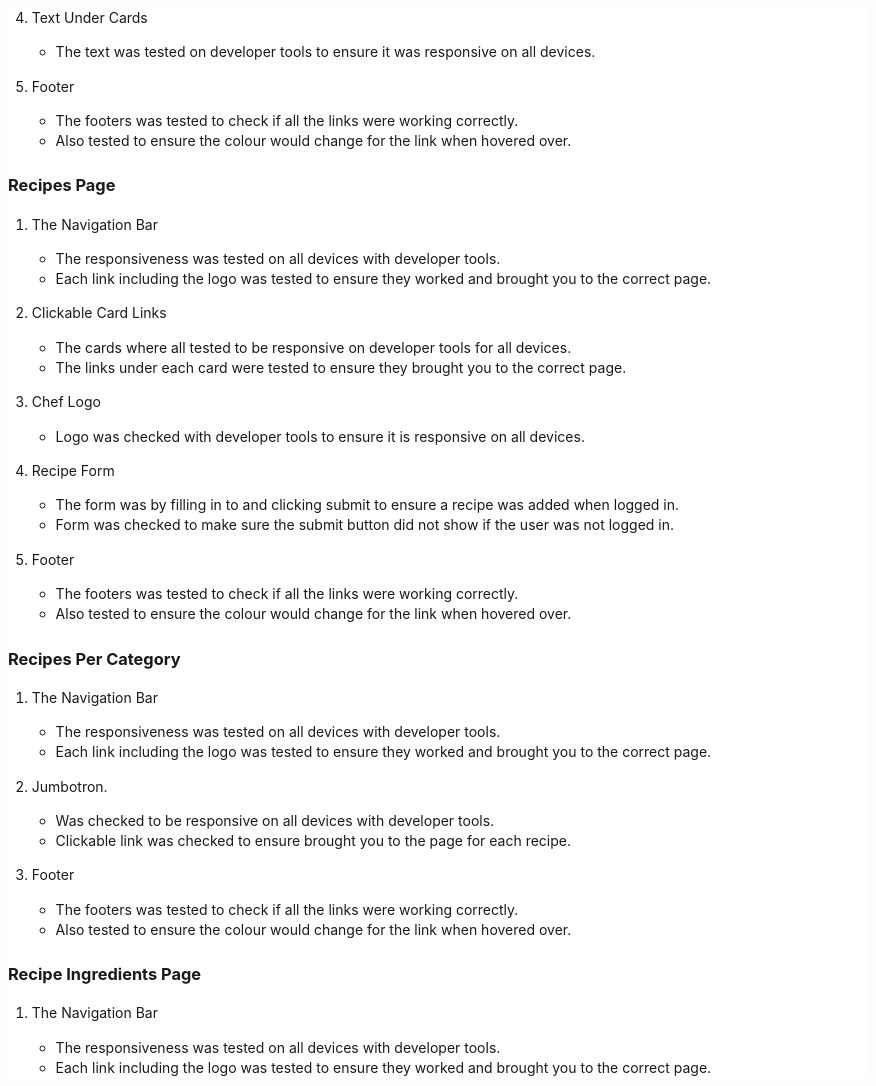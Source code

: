 4. Text Under Cards

    * The text was tested on developer tools to ensure it was responsive on all devices.

5. Footer

    * The footers was tested to check if all the links were working correctly.
    * Also tested to ensure the colour would change for the link when hovered over.

### Recipes Page

1. The Navigation Bar

    * The responsiveness was tested on all devices with developer tools.
    * Each link including the logo was tested to ensure they worked and brought you to the correct page.

2. Clickable Card Links

    * The cards where all tested to be responsive on developer tools for all devices.
    * The links under each card were tested to ensure they brought you to the correct page.

3. Chef Logo

    * Logo was checked with developer tools to ensure it is responsive on all devices.

4. Recipe Form
    
    * The form was by filling in to and clicking submit to ensure a recipe was added when logged in.
    * Form was checked to make sure the submit button did not show if the user was not logged in.

5. Footer

    * The footers was tested to check if all the links were working correctly.
    * Also tested to ensure the colour would change for the link when hovered over.

### Recipes Per Category

1. The Navigation Bar

    * The responsiveness was tested on all devices with developer tools.
    * Each link including the logo was tested to ensure they worked and brought you to the correct page.

2. Jumbotron.

    * Was checked to be responsive on all devices with developer tools.
    * Clickable link was checked to ensure brought you to the page for each recipe.

3. Footer

    * The footers was tested to check if all the links were working correctly.
    * Also tested to ensure the colour would change for the link when hovered over.

### Recipe Ingredients Page

 1. The Navigation Bar

    * The responsiveness was tested on all devices with developer tools.
    * Each link including the logo was tested to ensure they worked and brought you to the correct page.
